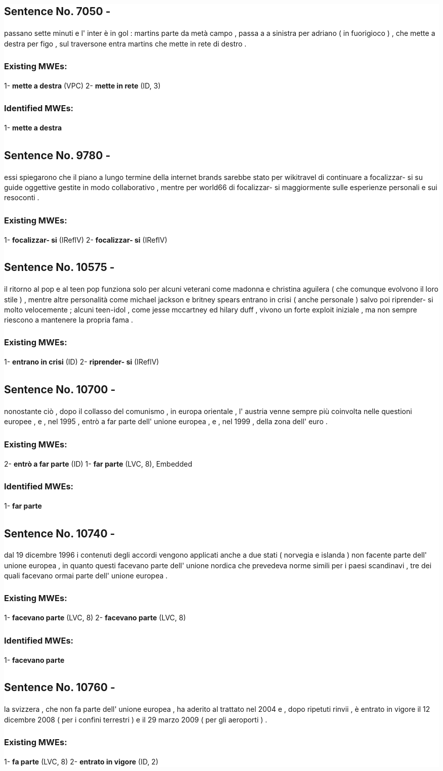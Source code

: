 ## Sentence No. 7050 - 
passano sette minuti e l' inter è in gol : martins parte da metà campo , passa a a sinistra per adriano ( in fuorigioco ) , che mette a destra per figo , sul traversone entra martins che mette in rete di destro . 
### Existing MWEs: 
1- **mette a destra** (VPC)
2- **mette in rete** (ID, 3)
### Identified MWEs: 
1- **mette a destra** 
## Sentence No. 9780 - 
essi spiegarono che il piano a lungo termine della internet brands sarebbe stato per wikitravel di continuare a focalizzar- si su guide oggettive gestite in modo collaborativo , mentre per world66 di focalizzar- si maggiormente sulle esperienze personali e sui resoconti . 
### Existing MWEs: 
1- **focalizzar- si** (IReflV)
2- **focalizzar- si** (IReflV)
## Sentence No. 10575 - 
il ritorno al pop e al teen pop funziona solo per alcuni veterani come madonna e christina aguilera ( che comunque evolvono il loro stile ) , mentre altre personalità come michael jackson e britney spears entrano in crisi ( anche personale ) salvo poi riprender- si molto velocemente ; alcuni teen-idol , come jesse mccartney ed hilary duff , vivono un forte exploit iniziale , ma non sempre riescono a mantenere la propria fama . 
### Existing MWEs: 
1- **entrano in crisi** (ID)
2- **riprender- si** (IReflV)
## Sentence No. 10700 - 
nonostante ciò , dopo il collasso del comunismo , in europa orientale , l' austria venne sempre più coinvolta nelle questioni europee , e , nel 1995 , entrò a far parte dell' unione europea , e , nel 1999 , della zona dell' euro . 
### Existing MWEs: 
2- **entrò a far parte** (ID)
1- **far parte** (LVC, 8), Embedded
### Identified MWEs: 
1- **far parte** 
## Sentence No. 10740 - 
dal 19 dicembre 1996 i contenuti degli accordi vengono applicati anche a due stati ( norvegia e islanda ) non facente parte dell' unione europea , in quanto questi facevano parte dell' unione nordica che prevedeva norme simili per i paesi scandinavi , tre dei quali facevano ormai parte dell' unione europea . 
### Existing MWEs: 
1- **facevano parte** (LVC, 8)
2- **facevano parte** (LVC, 8)
### Identified MWEs: 
1- **facevano parte** 
## Sentence No. 10760 - 
la svizzera , che non fa parte dell' unione europea , ha aderito al trattato nel 2004 e , dopo ripetuti rinvii , è entrato in vigore il 12 dicembre 2008 ( per i confini terrestri ) e il 29 marzo 2009 ( per gli aeroporti ) . 
### Existing MWEs: 
1- **fa parte** (LVC, 8)
2- **entrato in vigore** (ID, 2)